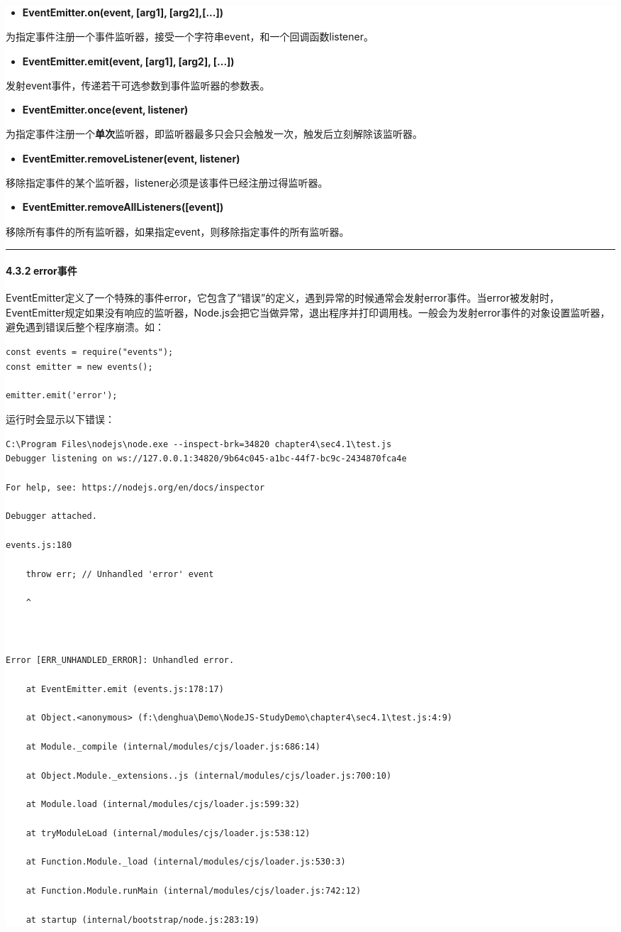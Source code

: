 - **EventEmitter.on(event, [arg1], [arg2],[...])**

为指定事件注册一个事件监听器，接受一个字符串event，和一个回调函数listener。

- **EventEmitter.emit(event, [arg1], [arg2], [...])**

发射event事件，传递若干可选参数到事件监听器的参数表。

- **EventEmitter.once(event, listener)**

为指定事件注册一个**单次**监听器，即监听器最多只会只会触发一次，触发后立刻解除该监听器。

- **EventEmitter.removeListener(event, listener)**

移除指定事件的某个监听器，listener必须是该事件已经注册过得监听器。

- **EventEmitter.removeAllListeners([event])**

移除所有事件的所有监听器，如果指定event，则移除指定事件的所有监听器。

---

#### 4.3.2 error事件

EventEmitter定义了一个特殊的事件error，它包含了“错误”的定义，遇到异常的时候通常会发射error事件。当error被发射时，EventEmitter规定如果没有响应的监听器，Node.js会把它当做异常，退出程序并打印调用栈。一般会为发射error事件的对象设置监听器，避免遇到错误后整个程序崩溃。如：
```
const events = require("events");
const emitter = new events();

emitter.emit('error');
```
运行时会显示以下错误：

```
C:\Program Files\nodejs\node.exe --inspect-brk=34820 chapter4\sec4.1\test.js 
Debugger listening on ws://127.0.0.1:34820/9b64c045-a1bc-44f7-bc9c-2434870fca4e

For help, see: https://nodejs.org/en/docs/inspector

Debugger attached.

events.js:180

    throw err; // Unhandled 'error' event

    ^



Error [ERR_UNHANDLED_ERROR]: Unhandled error.

    at EventEmitter.emit (events.js:178:17)

    at Object.<anonymous> (f:\denghua\Demo\NodeJS-StudyDemo\chapter4\sec4.1\test.js:4:9)

    at Module._compile (internal/modules/cjs/loader.js:686:14)

    at Object.Module._extensions..js (internal/modules/cjs/loader.js:700:10)

    at Module.load (internal/modules/cjs/loader.js:599:32)

    at tryModuleLoad (internal/modules/cjs/loader.js:538:12)

    at Function.Module._load (internal/modules/cjs/loader.js:530:3)

    at Function.Module.runMain (internal/modules/cjs/loader.js:742:12)

    at startup (internal/bootstrap/node.js:283:19)
```